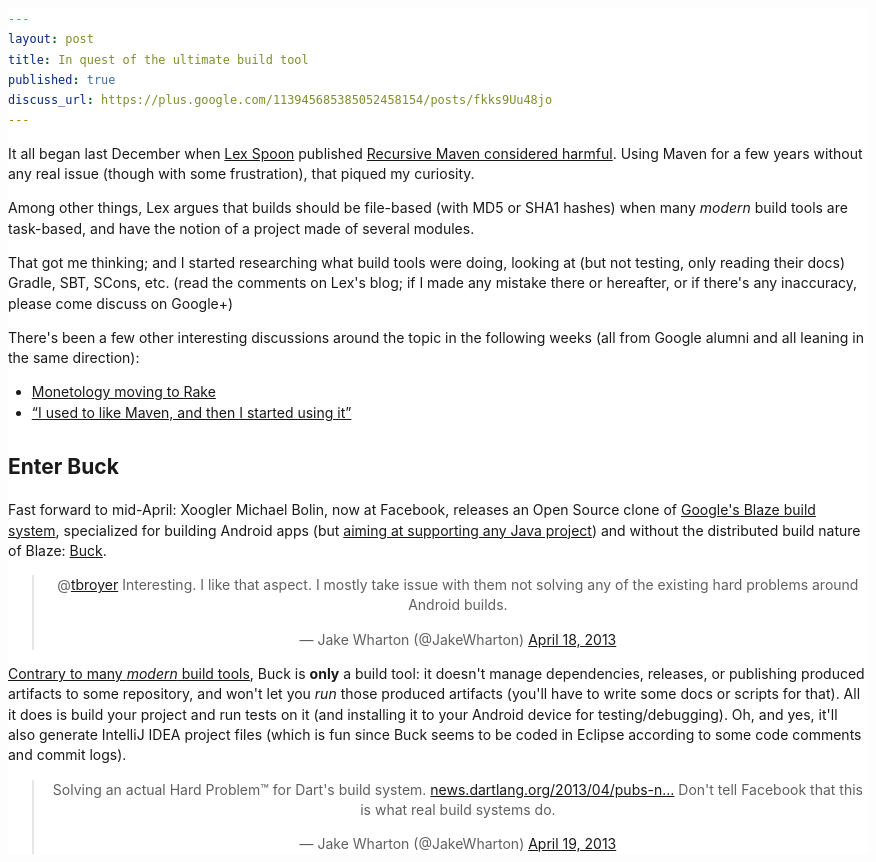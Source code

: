 ```yaml
---
layout: post
title: In quest of the ultimate build tool
published: true
discuss_url: https://plus.google.com/113945685385052458154/posts/fkks9Uu48jo
---
```

It all began last December when [Lex Spoon] published [Recursive Maven considered
harmful]. Using Maven for a few years without any real issue (though with some frustration), that piqued my curiosity.

Among other things, Lex argues that builds should be file-based (with MD5 or SHA1
hashes) when many _modern_ build tools are task-based, and have the notion of a
project made of several modules.

[Lex Spoon]: https://plus.google.com/111102660583646544610
[Recursive Maven considered harmful]: http://blog.lexspoon.org/2012/12/recursive-maven-considered-harmful.html

That got me thinking; and I started researching what build tools were doing,
looking at (but not testing, only reading their docs) Gradle, SBT, SCons, etc.
(read the comments on Lex's blog; if I made any mistake there or hereafter, or if
there's any inaccuracy, please come discuss on Google+)

There's been a few other interesting discussions around the topic in the following
weeks (all from Google alumni and all leaning in the same direction):

 * [Monetology moving to Rake](https://plus.google.com/108767398608071205202/posts/Kg6yZ2MYAS2)
 * [“I used to like Maven, and then I started using it”](https://plus.google.com/111102660583646544610/posts/ikP6HtgFtnw)


Enter Buck
----------

Fast forward to mid-April: Xoogler Michael Bolin, now at Facebook, releases an
Open Source clone of [Google's Blaze build system], specialized for building
Android apps (but [aiming at supporting any Java project][buck-issue-7]) and without
the distributed build nature of Blaze: [Buck].

[Google's Blaze build system]: http://google-engtools.blogspot.fr/2011/08/build-in-cloud-how-build-system-works.html
[buck-issue-7]: https://github.com/facebook/buck/issues/7
[Buck]: http://facebook.github.io/buck/

<blockquote class="twitter-tweet" align="center"><p>@<a href="https://twitter.com/tbroyer">tbroyer</a> Interesting. I like that aspect. I mostly take issue with them not solving any of the existing hard problems around Android builds.</p>&mdash; Jake Wharton (@JakeWharton) <a href="https://twitter.com/JakeWharton/status/325002919034363907">April 18, 2013</a></blockquote>

[Contrary to many _modern_ build tools], Buck is **only** a build tool: it doesn't
manage dependencies, releases, or publishing produced artifacts to some repository,
and won't let you _run_ those produced artifacts (you'll have to write some docs
or scripts for that). All it does is build your project and run tests on it (and
installing it to your Android device for testing/debugging). Oh, and yes, it'll also
generate IntelliJ IDEA project files (which is fun since Buck seems to be coded in
Eclipse according to some code comments and commit logs).

[Contrary to many _modern_ build tools]: https://plus.google.com/114156500057804356924/posts/Muoq6gy3cCM

<blockquote class="twitter-tweet" align="center"><p>Solving an actual Hard Problem™ for Dart's build system. <a href="http://t.co/HaUcrx1ajB" title="http://news.dartlang.org/2013/04/pubs-new-constraint-solver.html">news.dartlang.org/2013/04/pubs-n…</a> Don't tell Facebook that this is what real build systems do.</p>&mdash; Jake Wharton (@JakeWharton) <a href="https://twitter.com/JakeWharton/status/325342363427954689">April 19, 2013</a></blockquote>
<script async src="//platform.twitter.com/widgets.js" charset="utf-8"></script>


[Ivy]: http://ant.apache.org/ivy/
[Aether]: http://eclipse.org/aether/
[Shawn Pearce announces]: https://groups.google.com/d/topic/repo-discuss/Ab4y-D8lcWI
[scan the whole source tree]: https://github.com/facebook/buck/blob/ef014b357fa3c9adf3d517fcbcfe0ef5b18ab3c0/src/com/facebook/buck/model/BuildFileTree.java#L110-129
[parse]: https://github.com/facebook/buck/blob/ef014b357fa3c9adf3d517fcbcfe0ef5b18ab3c0/src/com/facebook/buck/json/BuildFileToJsonParser.java#L161-192
[Buck now uses Jython]: https://github.com/facebook/buck/commit/575931561c61e82e477eecb2f0ffe8400bf2fc39
[generates a bit of JSON]: https://github.com/facebook/buck/blob/ef014b357fa3c9adf3d517fcbcfe0ef5b18ab3c0/src/com/facebook/buck/parser/buck.py#L44-48
[computes a SHA1 hash]: https://github.com/facebook/buck/blob/ef014b357fa3c9adf3d517fcbcfe0ef5b18ab3c0/src/com/facebook/buck/rules/RuleKey.java#L192-193
[the results]: https://github.com/facebook/buck/blob/ef014b357fa3c9adf3d517fcbcfe0ef5b18ab3c0/src/com/facebook/buck/rules/OutputKey.java#L43-44
[Incremental builds in Maven]: https://cwiki.apache.org/confluence/display/MAVEN/Incremental+Builds
[The Maven Way™]: http://developer-blog.cloudbees.com/2013/04/the-maven-way.html
[in a comment on Google+]: https://plus.google.com/111102660583646544610/posts/ikP6HtgFtnw